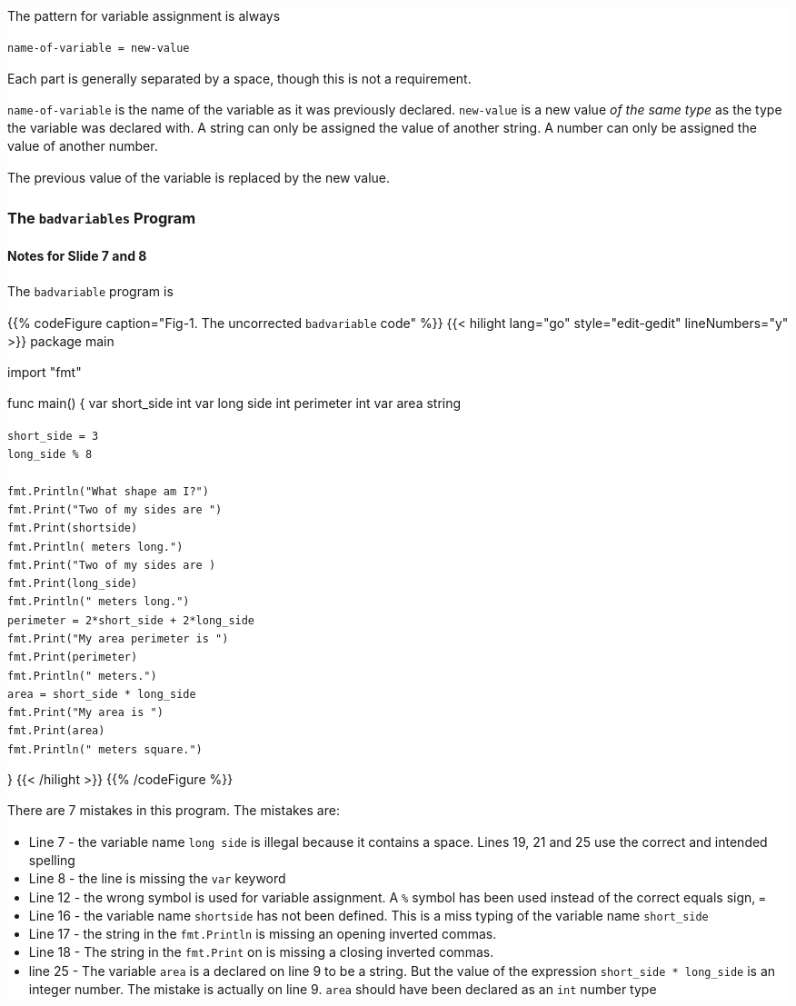 The pattern for variable assignment is always
````
name-of-variable = new-value
````
Each part is generally separated by a space, though this is not a
requirement.

`name-of-variable` is the name of the variable as it was previously declared.
`new-value` is a new value _of the same type_ as the type the variable was
declared with. A string can only be assigned the value of another string.
A number can only be assigned the value of another number.

The previous value of the variable is replaced by the new value.

### The `badvariables` Program
#### Notes for Slide 7 and 8
The `badvariable` program is

{{% codeFigure caption="Fig-1. The uncorrected `badvariable` code" %}}
{{< hilight lang="go" style="edit-gedit" lineNumbers="y" >}}
package main

import "fmt"

func main() {
	var short_side int
	var long side int
	perimeter int
	var area string

	short_side = 3
	long_side % 8

	fmt.Println("What shape am I?")
	fmt.Print("Two of my sides are ")
	fmt.Print(shortside)
	fmt.Println( meters long.")
	fmt.Print("Two of my sides are )
	fmt.Print(long_side)
	fmt.Println(" meters long.")
	perimeter = 2*short_side + 2*long_side
	fmt.Print("My area perimeter is ")
	fmt.Print(perimeter)
	fmt.Println(" meters.")
	area = short_side * long_side
	fmt.Print("My area is ")
	fmt.Print(area)
	fmt.Println(" meters square.")
}
{{< /hilight >}}
{{% /codeFigure %}}

There are 7 mistakes in this program. The mistakes are:

* Line 7 - the variable name `long side` is illegal because it contains a space.
Lines 19, 21 and 25 use the correct and intended spelling
* Line 8 - the line is missing the `var` keyword
* Line 12 - the wrong symbol is used for variable assignment. A `%` symbol has
been used instead of the correct equals sign, `=`
* Line 16 - the variable name `shortside` has not been defined. This is a miss
typing of the variable name `short_side`
* Line 17 - the string in the `fmt.Println` is missing an
opening inverted commas.
* Line 18 - The string in the `fmt.Print` on is missing a closing inverted commas.
* line 25 - The variable `area` is a declared on line 9 to be a string. But the
value of the expression `short_side * long_side` is an integer number. The mistake
is actually on line 9. `area` should have been declared as an `int` number type